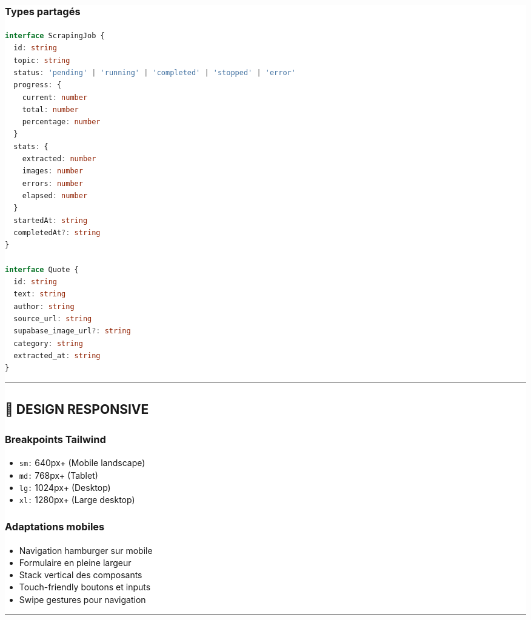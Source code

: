 ### **Types partagés**
```typescript
interface ScrapingJob {
  id: string
  topic: string
  status: 'pending' | 'running' | 'completed' | 'stopped' | 'error'
  progress: {
    current: number
    total: number
    percentage: number
  }
  stats: {
    extracted: number
    images: number
    errors: number
    elapsed: number
  }
  startedAt: string
  completedAt?: string
}

interface Quote {
  id: string
  text: string
  author: string
  source_url: string
  supabase_image_url?: string
  category: string
  extracted_at: string
}
```

---

## 📱 **DESIGN RESPONSIVE**

### **Breakpoints Tailwind**
- `sm:` 640px+ (Mobile landscape)
- `md:` 768px+ (Tablet)
- `lg:` 1024px+ (Desktop)
- `xl:` 1280px+ (Large desktop)

### **Adaptations mobiles**
- Navigation hamburger sur mobile
- Formulaire en pleine largeur
- Stack vertical des composants
- Touch-friendly boutons et inputs
- Swipe gestures pour navigation

---
